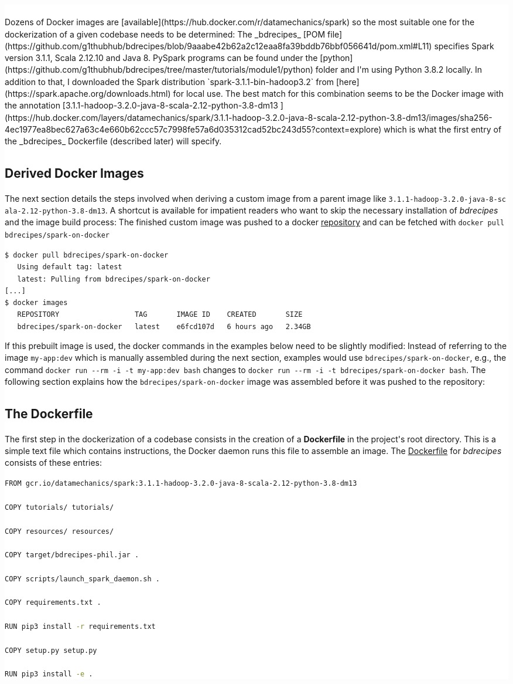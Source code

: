 <br>
Dozens of Docker images are [available](https://hub.docker.com/r/datamechanics/spark) so the most suitable one for the dockerization of a given codebase needs to be determined: The _bdrecipes_ [POM file](https://github.com/g1thubhub/bdrecipes/blob/9aaabe42b62a2c12eaa8fa39bddb76bbf056641d/pom.xml#L11) specifies Spark version 3.1.1, Scala 2.12.10 and Java 8. PySpark programs can be found under the [python](https://github.com/g1thubhub/bdrecipes/tree/master/tutorials/module1/python) folder and I'm using Python 3.8.2 locally. In addition to that, I downloaded the Spark distribution `spark-3.1.1-bin-hadoop3.2` from [here](https://spark.apache.org/downloads.html) for local use. The best match for this combination seems to be the Docker image with the annotation [3.1.1-hadoop-3.2.0-java-8-scala-2.12-python-3.8-dm13
](https://hub.docker.com/layers/datamechanics/spark/3.1.1-hadoop-3.2.0-java-8-scala-2.12-python-3.8-dm13/images/sha256-4ec1977ea8bec627a63c4e660b62ccc57c7998fe57a6d035312cad52bc243d55?context=explore) which is what the first entry of the _bdrecipes_ Dockerfile (described later) will specify.

## Derived Docker Images
The next section details the steps involved when deriving a custom image from a parent image like `3.1.1-hadoop-3.2.0-java-8-scala-2.12-python-3.8-dm13`. A shortcut is available for impatient readers who want to skip the necessary installation of _bdrecipes_ and the image build process: The finished custom image was pushed to a docker [repository](https://hub.docker.com/repository/docker/bdrecipes/spark-on-docker) and can be fetched with `docker pull bdrecipes/spark-on-docker`
``` bash
$ docker pull bdrecipes/spark-on-docker
   Using default tag: latest
   latest: Pulling from bdrecipes/spark-on-docker 
[...]
$ docker images 
   REPOSITORY                  TAG       IMAGE ID    CREATED       SIZE
   bdrecipes/spark-on-docker   latest    e6fcd107d   6 hours ago   2.34GB
```

If this prebuilt image is used, the docker commands in the examples below need to be slightly modified: Instead of referring to the image `my-app:dev` which is manually assembled during the next section, examples would use `bdrecipes/spark-on-docker`, e.g., the command `docker run --rm -i -t my-app:dev bash` changes to `docker run --rm -i -t bdrecipes/spark-on-docker bash`. The following section explains how the `bdrecipes/spark-on-docker` image was assembled before it was pushed to the repository:

## The Dockerfile
The first step in the dockerization of a codebase consists in the creation of a **Dockerfile** in the project's root directory. This is a simple text file which contains instructions, the Docker daemon runs this file to assemble an image. The [Dockerfile](https://github.com/g1thubhub/bdrecipes/blob/master/Dockerfile) for _bdrecipes_ consists of these entries:

``` bash
FROM gcr.io/datamechanics/spark:3.1.1-hadoop-3.2.0-java-8-scala-2.12-python-3.8-dm13

COPY tutorials/ tutorials/

COPY resources/ resources/

COPY target/bdrecipes-phil.jar .

COPY scripts/launch_spark_daemon.sh .

COPY requirements.txt .

RUN pip3 install -r requirements.txt

COPY setup.py setup.py

RUN pip3 install -e .
```

